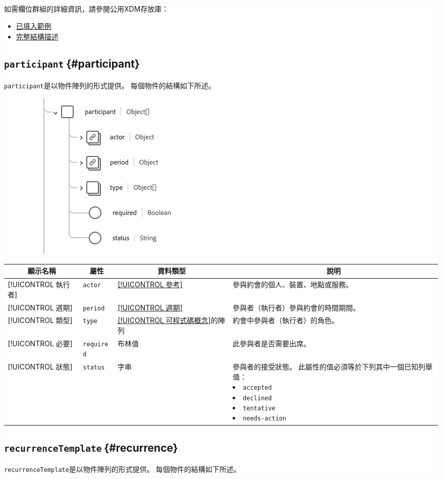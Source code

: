 
如需欄位群組的詳細資訊，請參閱公用XDM存放庫：

* [已填入範例](https://github.com/adobe/xdm/blob/master/extensions/industry/healthcare/fhir/fieldgroups/appointment.example.1.json)
* [完整結構描述](https://github.com/adobe/xdm/blob/master/extensions/industry/healthcare/fhir/fieldgroups/appointment.schema.json)

## `participant` {#participant}

`participant`是以物件陣列的形式提供。 每個物件的結構如下所述。

![參與者物件結構的結構描述圖表。](../../../images/healthcare/field-groups/appointment/participant.png)

| 顯示名稱 | 屬性 | 資料類型 | 說明 |
| --- | --- | --- | --- |
| [!UICONTROL 執行者] | `actor` | [[!UICONTROL 參考]](../data-types/reference.md) | 參與約會的個人、裝置、地點或服務。 |
| [!UICONTROL 週期] | `period` | [[!UICONTROL 週期]](../data-types/period.md) | 參與者（執行者）參與約會的時間期間。 |
| [!UICONTROL 類型] | `type` | [[!UICONTROL 可程式碼概念]](../data-types/codeable-concept.md)的陣列 | 約會中參與者（執行者）的角色。 |
| [!UICONTROL 必要] | `required` | 布林值 | 此參與者是否需要出席。 |
| [!UICONTROL 狀態] | `status` | 字串 | 參與者的接受狀態。 此屬性的值必須等於下列其中一個已知列舉值： <li> `accepted` </li> <li> `declined` </li> <li> `tentative` </li> <li> `needs-action` </li> |

## `recurrenceTemplate` {#recurrence}

`recurrenceTemplate`是以物件陣列的形式提供。 每個物件的結構如下所述。

